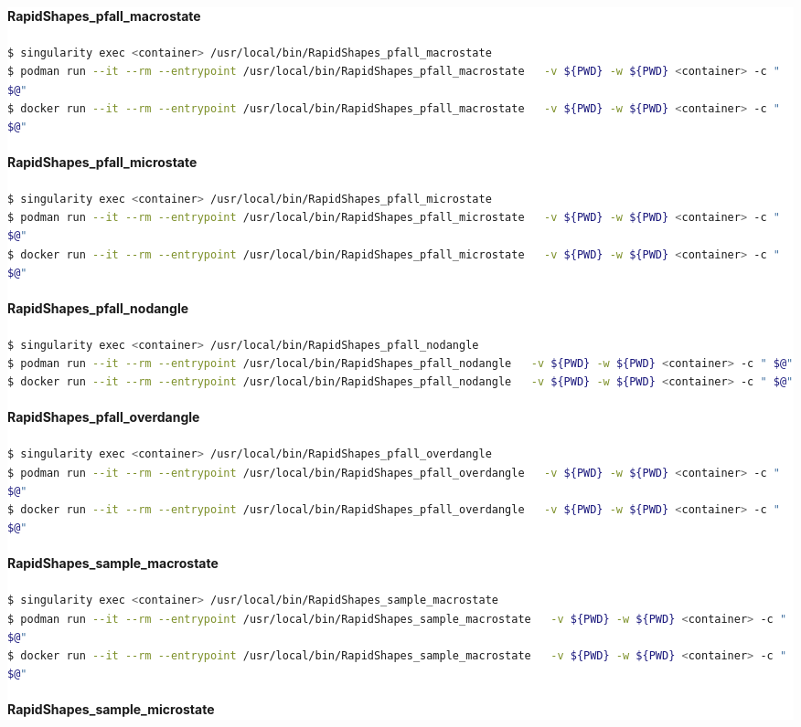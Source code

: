 
#### RapidShapes_pfall_macrostate

```bash
$ singularity exec <container> /usr/local/bin/RapidShapes_pfall_macrostate
$ podman run --it --rm --entrypoint /usr/local/bin/RapidShapes_pfall_macrostate   -v ${PWD} -w ${PWD} <container> -c " $@"
$ docker run --it --rm --entrypoint /usr/local/bin/RapidShapes_pfall_macrostate   -v ${PWD} -w ${PWD} <container> -c " $@"
```


#### RapidShapes_pfall_microstate

```bash
$ singularity exec <container> /usr/local/bin/RapidShapes_pfall_microstate
$ podman run --it --rm --entrypoint /usr/local/bin/RapidShapes_pfall_microstate   -v ${PWD} -w ${PWD} <container> -c " $@"
$ docker run --it --rm --entrypoint /usr/local/bin/RapidShapes_pfall_microstate   -v ${PWD} -w ${PWD} <container> -c " $@"
```


#### RapidShapes_pfall_nodangle

```bash
$ singularity exec <container> /usr/local/bin/RapidShapes_pfall_nodangle
$ podman run --it --rm --entrypoint /usr/local/bin/RapidShapes_pfall_nodangle   -v ${PWD} -w ${PWD} <container> -c " $@"
$ docker run --it --rm --entrypoint /usr/local/bin/RapidShapes_pfall_nodangle   -v ${PWD} -w ${PWD} <container> -c " $@"
```


#### RapidShapes_pfall_overdangle

```bash
$ singularity exec <container> /usr/local/bin/RapidShapes_pfall_overdangle
$ podman run --it --rm --entrypoint /usr/local/bin/RapidShapes_pfall_overdangle   -v ${PWD} -w ${PWD} <container> -c " $@"
$ docker run --it --rm --entrypoint /usr/local/bin/RapidShapes_pfall_overdangle   -v ${PWD} -w ${PWD} <container> -c " $@"
```


#### RapidShapes_sample_macrostate

```bash
$ singularity exec <container> /usr/local/bin/RapidShapes_sample_macrostate
$ podman run --it --rm --entrypoint /usr/local/bin/RapidShapes_sample_macrostate   -v ${PWD} -w ${PWD} <container> -c " $@"
$ docker run --it --rm --entrypoint /usr/local/bin/RapidShapes_sample_macrostate   -v ${PWD} -w ${PWD} <container> -c " $@"
```


#### RapidShapes_sample_microstate
